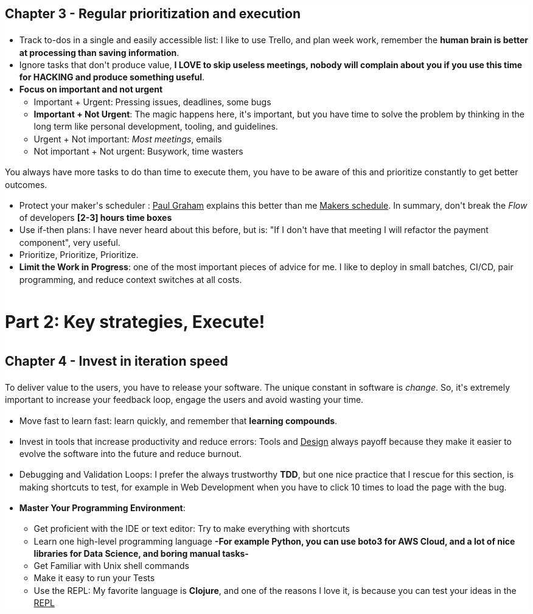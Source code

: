 ## Chapter 3 - Regular prioritization and execution

- Track to-dos in a single and easily accessible list: I like to use Trello, and plan week work, remember the **human brain is better at processing than saving information**. 
- Ignore tasks that don't produce value, **I LOVE to skip useless meetings, nobody will complain about you if you use this time for HACKING and produce something useful**.
- **Focus on important and not urgent**
  - Important + Urgent: Pressing issues, deadlines, some bugs
  - **Important + Not Urgent**: The magic happens here, it's important, but you have time to solve the problem by thinking in the long term like personal development, tooling, and guidelines. 
  - Urgent + Not important: *Most meetings*, emails
  - Not important + Not urgent: Busywork, time wasters

You always have more tasks to do than time to execute them, you have to be aware of this and prioritize constantly to get better outcomes.
- Protect your maker's scheduler : [Paul Graham](https://twitter.com/paulg?ref_src=twsrc%5Egoogle%7Ctwcamp%5Eserp%7Ctwgr%5Eauthor) explains this better than me [Makers schedule](http://www.paulgraham.com/makersschedule.html). In summary, don't break the *Flow* of developers **[2-3] hours time boxes**
- Use if-then plans: I have never heard about this before, but is: "If I don't have that meeting I will refactor the payment component", very useful.
- Prioritize, Prioritize, Prioritize.
- **Limit the Work in Progress**: one of the most important pieces of advice for me. I like to deploy in small batches, CI/CD, pair programming, and reduce context switches at all costs. 

# Part 2: Key strategies, Execute!

## Chapter 4 - Invest in iteration speed

To deliver value to the users, you have to release your software. The unique constant in software is *change*. So, it's extremely important to increase your feedback loop, engage the users and avoid wasting your time.

- Move fast to learn fast: learn quickly, and remember that **learning compounds**.

- Invest in tools that increase productivity and reduce errors:  Tools and [Design](https://martinfowler.com/bliki/DesignStaminaHypothesis.html) always payoff because they make it easier to evolve the software into the future and reduce burnout.

- Debugging and Validation Loops: I prefer the always trustworthy **TDD**, but one nice practice that I rescue for this section, is making shortcuts to test, for example in Web Development when you have to click 10 times to load the page with the bug.

- **Master Your Programming Environment**: 

  - Get proficient with the IDE or text editor: Try to make everything with shortcuts
  - Learn one high-level programming language **-For example Python, you can use boto3 for AWS Cloud, and a lot of nice libraries for Data Science, and boring manual tasks-**
  - Get Familiar with Unix shell commands
  - Make it easy to run your Tests
  - Use the REPL: My favorite language is **Clojure**, and one of the reasons I love it, is because you can test your ideas in the [REPL](https://clojure.org/guides/repl/introduction)
